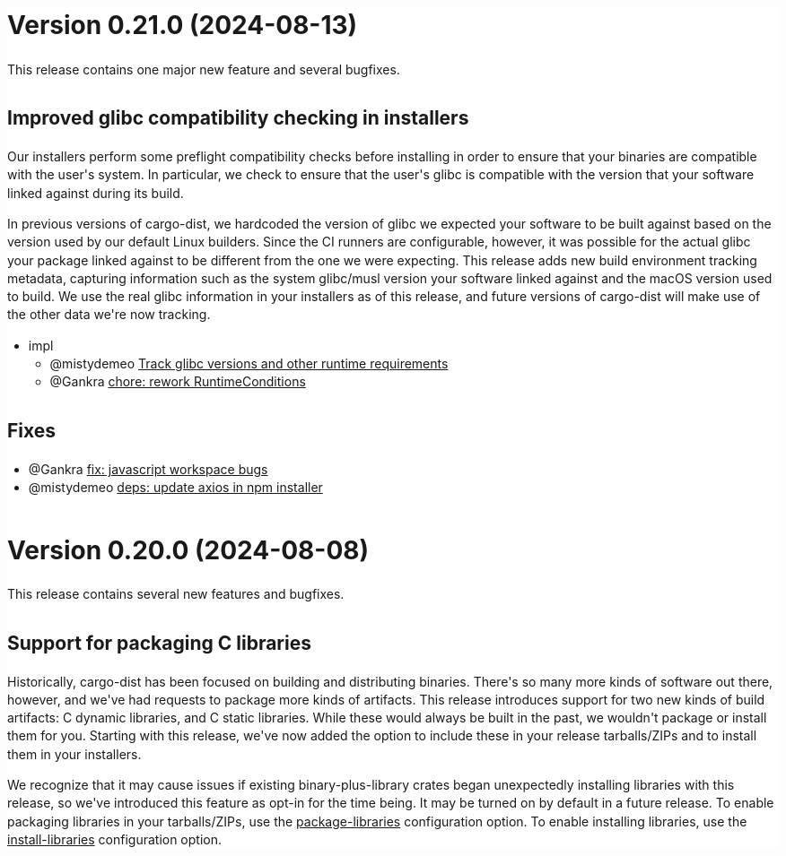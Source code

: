 
# Version 0.21.0 (2024-08-13)

This release contains one major new feature and several bugfixes.

## Improved glibc compatibility checking in installers

Our installers perform some preflight compatibility checks before installing in order to ensure that your binaries are compatible with the user's system. In particular, we check to ensure that the user's glibc is compatible with the version that your software linked against during its build.

In previous versions of cargo-dist, we hardcoded the version of glibc we expected your software to be built against based on the version used by our default Linux builders. Since the CI runners are configurable, however, it was possible for the actual glibc your package linked against to be different from the one we were expecting. This release adds new build environment tracking metadata, capturing information such as the system glibc/musl version your software linked against and the macOS version used to build. We use the real glibc information in your installers as of this release, and future versions of cargo-dist will make use of the other data we're now tracking.

* impl
  * @mistydemeo [Track glibc versions and other runtime requirements](https://github.com/axodotdev/cargo-dist/pull/1210)
  * @Gankra [chore: rework RuntimeConditions](https://github.com/axodotdev/cargo-dist/pull/1215)

## Fixes

* @Gankra [fix: javascript workspace bugs](https://github.com/axodotdev/cargo-dist/pull/1309)
* @mistydemeo [deps: update axios in npm installer](https://github.com/axodotdev/cargo-dist/pull/1313)


# Version 0.20.0 (2024-08-08)

This release contains several new features and bugfixes.

## Support for packaging C libraries

Historically, cargo-dist has been focused on building and distributing binaries. There's so many more kinds of software out there, however, and we've had requests to package more kinds of artifacts. This release introduces support for two new kinds of build artifacts: C dynamic libraries, and C static libraries. While these would always be built in the past, we wouldn't package or install them for you. Starting with this release, we've now added the option to include these in your release tarballs/ZIPs and to install them in your installers.

We recognize that it may cause issues if existing binary-plus-library crates began unexpectedly installing libraries with this release, so we've introduced this feature as opt-in for the time being. It may be turned on by default in a future release. To enable packaging libraries in your tarballs/ZIPs, use the [package-libraries](https://opensource.axo.dev/cargo-dist/book/reference/config.html#package-libraries) configuration option. To enable installing libraries, use the [install-libraries](https://opensource.axo.dev/cargo-dist/book/reference/config.html#install-libraries) configuration option.
